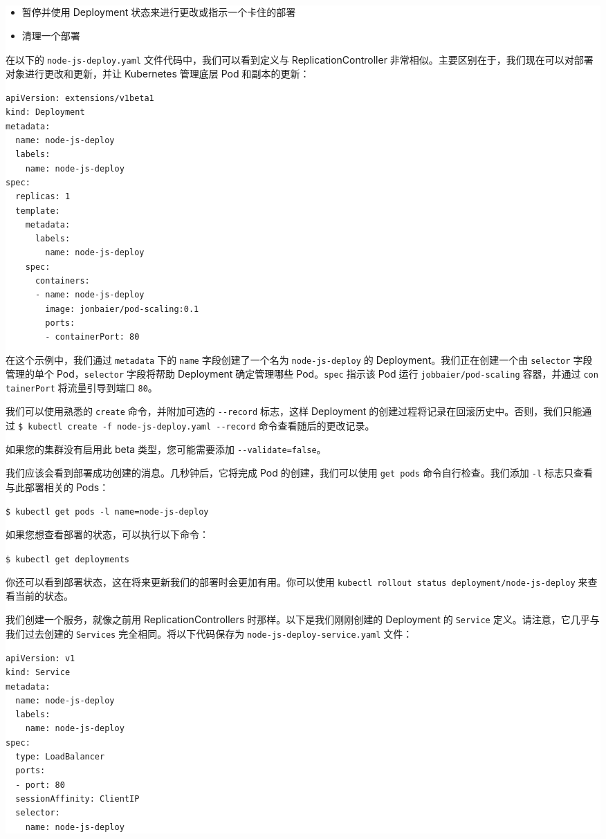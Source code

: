 +   暂停并使用 Deployment 状态来进行更改或指示一个卡住的部署

+   清理一个部署

在以下的 `node-js-deploy.yaml` 文件代码中，我们可以看到定义与 ReplicationController 非常相似。主要区别在于，我们现在可以对部署对象进行更改和更新，并让 Kubernetes 管理底层 Pod 和副本的更新：

```
apiVersion: extensions/v1beta1
kind: Deployment
metadata:
  name: node-js-deploy
  labels:
    name: node-js-deploy
spec:
  replicas: 1
  template:
    metadata:
      labels:
        name: node-js-deploy
    spec:
      containers:
      - name: node-js-deploy
        image: jonbaier/pod-scaling:0.1
        ports:
        - containerPort: 80
```

在这个示例中，我们通过 `metadata` 下的 `name` 字段创建了一个名为 `node-js-deploy` 的 Deployment。我们正在创建一个由 `selector` 字段管理的单个 Pod，`selector` 字段将帮助 Deployment 确定管理哪些 Pod。`spec` 指示该 Pod 运行 `jobbaier/pod-scaling` 容器，并通过 `containerPort` 将流量引导到端口 `80`。

我们可以使用熟悉的 `create` 命令，并附加可选的 `--record` 标志，这样 Deployment 的创建过程将记录在回滚历史中。否则，我们只能通过 `$ kubectl create -f node-js-deploy.yaml --record` 命令查看随后的更改记录。

如果您的集群没有启用此 beta 类型，您可能需要添加 `--validate=false`。

我们应该会看到部署成功创建的消息。几秒钟后，它将完成 Pod 的创建，我们可以使用 `get pods` 命令自行检查。我们添加 `-l` 标志只查看与此部署相关的 Pods：

```
$ kubectl get pods -l name=node-js-deploy 
```

如果您想查看部署的状态，可以执行以下命令：

```
$ kubectl get deployments
```

你还可以看到部署状态，这在将来更新我们的部署时会更加有用。你可以使用 `kubectl rollout status deployment/node-js-deploy` 来查看当前的状态。

我们创建一个服务，就像之前用 ReplicationControllers 时那样。以下是我们刚刚创建的 Deployment 的 `Service` 定义。请注意，它几乎与我们过去创建的 `Services` 完全相同。将以下代码保存为 `node-js-deploy-service.yaml` 文件：

```
apiVersion: v1
kind: Service
metadata:
  name: node-js-deploy
  labels:
    name: node-js-deploy
spec:
  type: LoadBalancer
  ports:
  - port: 80
  sessionAffinity: ClientIP
  selector:
    name: node-js-deploy
```
